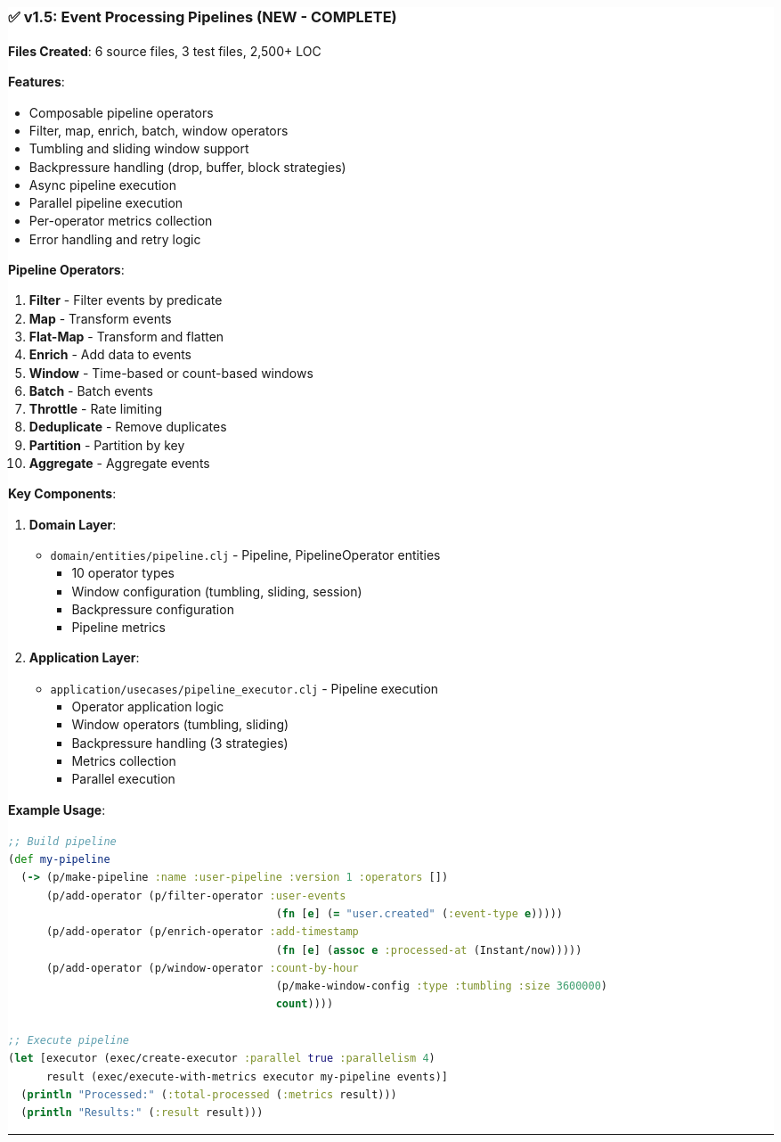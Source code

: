 
### ✅ v1.5: Event Processing Pipelines (NEW - COMPLETE)

**Files Created**: 6 source files, 3 test files, 2,500+ LOC

**Features**:
- Composable pipeline operators
- Filter, map, enrich, batch, window operators
- Tumbling and sliding window support
- Backpressure handling (drop, buffer, block strategies)
- Async pipeline execution
- Parallel pipeline execution
- Per-operator metrics collection
- Error handling and retry logic

**Pipeline Operators**:
1. **Filter** - Filter events by predicate
2. **Map** - Transform events
3. **Flat-Map** - Transform and flatten
4. **Enrich** - Add data to events
5. **Window** - Time-based or count-based windows
6. **Batch** - Batch events
7. **Throttle** - Rate limiting
8. **Deduplicate** - Remove duplicates
9. **Partition** - Partition by key
10. **Aggregate** - Aggregate events

**Key Components**:

1. **Domain Layer**:
   - `domain/entities/pipeline.clj` - Pipeline, PipelineOperator entities
     - 10 operator types
     - Window configuration (tumbling, sliding, session)
     - Backpressure configuration
     - Pipeline metrics

2. **Application Layer**:
   - `application/usecases/pipeline_executor.clj` - Pipeline execution
     - Operator application logic
     - Window operators (tumbling, sliding)
     - Backpressure handling (3 strategies)
     - Metrics collection
     - Parallel execution

**Example Usage**:
```clojure
;; Build pipeline
(def my-pipeline
  (-> (p/make-pipeline :name :user-pipeline :version 1 :operators [])
      (p/add-operator (p/filter-operator :user-events
                                          (fn [e] (= "user.created" (:event-type e)))))
      (p/add-operator (p/enrich-operator :add-timestamp
                                          (fn [e] (assoc e :processed-at (Instant/now)))))
      (p/add-operator (p/window-operator :count-by-hour
                                          (p/make-window-config :type :tumbling :size 3600000)
                                          count))))

;; Execute pipeline
(let [executor (exec/create-executor :parallel true :parallelism 4)
      result (exec/execute-with-metrics executor my-pipeline events)]
  (println "Processed:" (:total-processed (:metrics result)))
  (println "Results:" (:result result)))
```

---